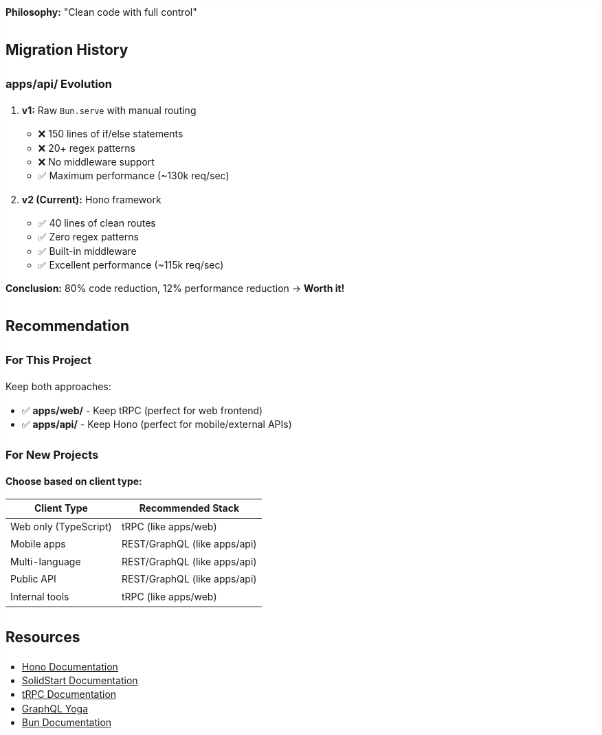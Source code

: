 **Philosophy:** "Clean code with full control"

## Migration History

### apps/api/ Evolution

1. **v1:** Raw `Bun.serve` with manual routing
   - ❌ 150 lines of if/else statements
   - ❌ 20+ regex patterns
   - ❌ No middleware support
   - ✅ Maximum performance (~130k req/sec)

2. **v2 (Current):** Hono framework
   - ✅ 40 lines of clean routes
   - ✅ Zero regex patterns
   - ✅ Built-in middleware
   - ✅ Excellent performance (~115k req/sec)

**Conclusion:** 80% code reduction, 12% performance reduction → **Worth it!**

## Recommendation

### For This Project

Keep both approaches:

- ✅ **apps/web/** - Keep tRPC (perfect for web frontend)
- ✅ **apps/api/** - Keep Hono (perfect for mobile/external APIs)

### For New Projects

**Choose based on client type:**

| Client Type | Recommended Stack |
|-------------|-------------------|
| Web only (TypeScript) | tRPC (like apps/web) |
| Mobile apps | REST/GraphQL (like apps/api) |
| Multi-language | REST/GraphQL (like apps/api) |
| Public API | REST/GraphQL (like apps/api) |
| Internal tools | tRPC (like apps/web) |

## Resources

- [Hono Documentation](https://hono.dev/)
- [SolidStart Documentation](https://start.solidjs.com/)
- [tRPC Documentation](https://trpc.io/)
- [GraphQL Yoga](https://the-guild.dev/graphql/yoga-server)
- [Bun Documentation](https://bun.sh/)
